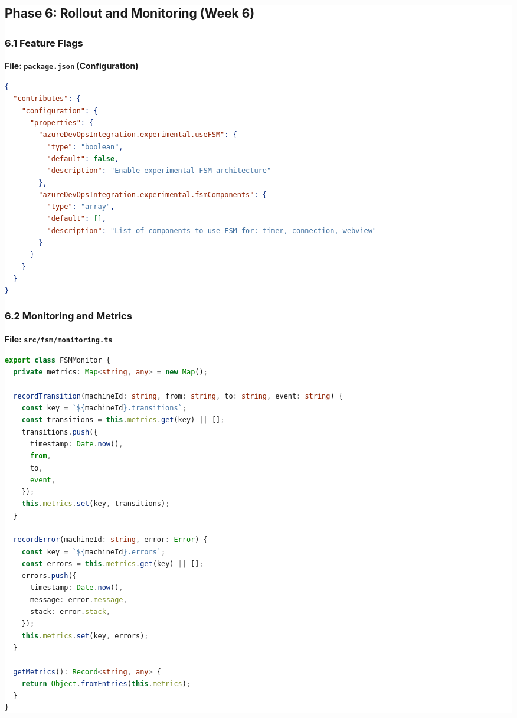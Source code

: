 ## Phase 6: Rollout and Monitoring (Week 6)

### 6.1 Feature Flags

**File: `package.json` (Configuration)**

```json
{
  "contributes": {
    "configuration": {
      "properties": {
        "azureDevOpsIntegration.experimental.useFSM": {
          "type": "boolean",
          "default": false,
          "description": "Enable experimental FSM architecture"
        },
        "azureDevOpsIntegration.experimental.fsmComponents": {
          "type": "array",
          "default": [],
          "description": "List of components to use FSM for: timer, connection, webview"
        }
      }
    }
  }
}
```

### 6.2 Monitoring and Metrics

**File: `src/fsm/monitoring.ts`**

```typescript
export class FSMMonitor {
  private metrics: Map<string, any> = new Map();

  recordTransition(machineId: string, from: string, to: string, event: string) {
    const key = `${machineId}.transitions`;
    const transitions = this.metrics.get(key) || [];
    transitions.push({
      timestamp: Date.now(),
      from,
      to,
      event,
    });
    this.metrics.set(key, transitions);
  }

  recordError(machineId: string, error: Error) {
    const key = `${machineId}.errors`;
    const errors = this.metrics.get(key) || [];
    errors.push({
      timestamp: Date.now(),
      message: error.message,
      stack: error.stack,
    });
    this.metrics.set(key, errors);
  }

  getMetrics(): Record<string, any> {
    return Object.fromEntries(this.metrics);
  }
}
```
